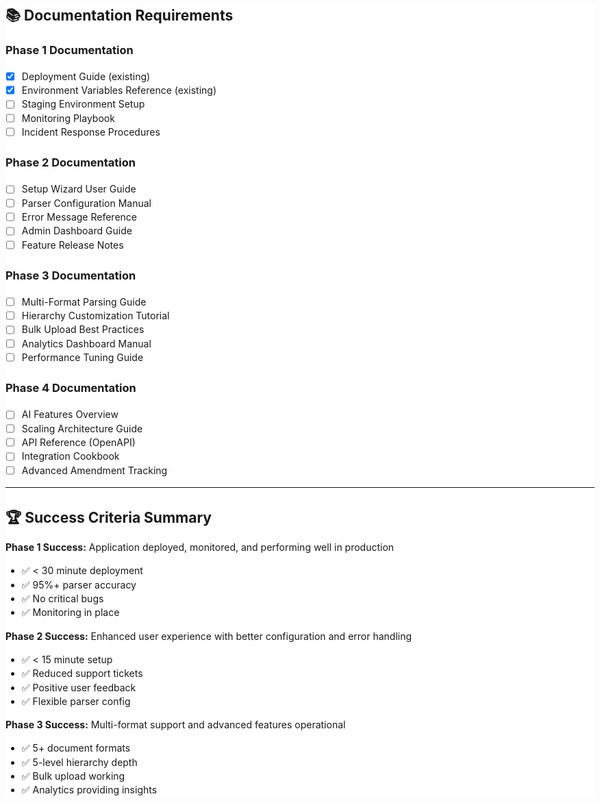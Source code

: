 ## 📚 Documentation Requirements

### Phase 1 Documentation

- [x] Deployment Guide (existing)
- [x] Environment Variables Reference (existing)
- [ ] Staging Environment Setup
- [ ] Monitoring Playbook
- [ ] Incident Response Procedures

### Phase 2 Documentation

- [ ] Setup Wizard User Guide
- [ ] Parser Configuration Manual
- [ ] Error Message Reference
- [ ] Admin Dashboard Guide
- [ ] Feature Release Notes

### Phase 3 Documentation

- [ ] Multi-Format Parsing Guide
- [ ] Hierarchy Customization Tutorial
- [ ] Bulk Upload Best Practices
- [ ] Analytics Dashboard Manual
- [ ] Performance Tuning Guide

### Phase 4 Documentation

- [ ] AI Features Overview
- [ ] Scaling Architecture Guide
- [ ] API Reference (OpenAPI)
- [ ] Integration Cookbook
- [ ] Advanced Amendment Tracking

---

## 🏆 Success Criteria Summary

**Phase 1 Success:** Application deployed, monitored, and performing well in production
- ✅ < 30 minute deployment
- ✅ 95%+ parser accuracy
- ✅ No critical bugs
- ✅ Monitoring in place

**Phase 2 Success:** Enhanced user experience with better configuration and error handling
- ✅ < 15 minute setup
- ✅ Reduced support tickets
- ✅ Positive user feedback
- ✅ Flexible parser config

**Phase 3 Success:** Multi-format support and advanced features operational
- ✅ 5+ document formats
- ✅ 5-level hierarchy depth
- ✅ Bulk upload working
- ✅ Analytics providing insights
